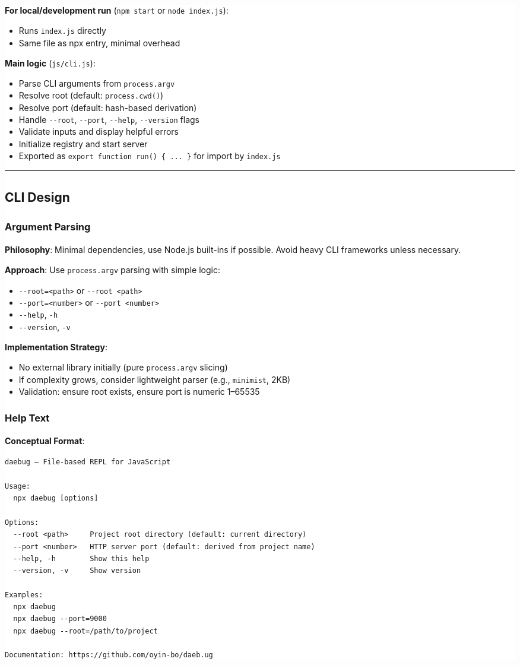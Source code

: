 **For local/development run** (`npm start` or `node index.js`):
- Runs `index.js` directly
- Same file as npx entry, minimal overhead

**Main logic** (`js/cli.js`):
- Parse CLI arguments from `process.argv`
- Resolve root (default: `process.cwd()`)
- Resolve port (default: hash-based derivation)
- Handle `--root`, `--port`, `--help`, `--version` flags
- Validate inputs and display helpful errors
- Initialize registry and start server
- Exported as `export function run() { ... }` for import by `index.js`

---

## CLI Design

### Argument Parsing

**Philosophy**: Minimal dependencies, use Node.js built-ins if possible. Avoid heavy CLI frameworks unless necessary.

**Approach**: Use `process.argv` parsing with simple logic:
- `--root=<path>` or `--root <path>`
- `--port=<number>` or `--port <number>`
- `--help`, `-h`
- `--version`, `-v`

**Implementation Strategy**:
- No external library initially (pure `process.argv` slicing)
- If complexity grows, consider lightweight parser (e.g., `minimist`, 2KB)
- Validation: ensure root exists, ensure port is numeric 1–65535

### Help Text

**Conceptual Format**:
```
daebug — File-based REPL for JavaScript

Usage:
  npx daebug [options]

Options:
  --root <path>     Project root directory (default: current directory)
  --port <number>   HTTP server port (default: derived from project name)
  --help, -h        Show this help
  --version, -v     Show version

Examples:
  npx daebug
  npx daebug --port=9000
  npx daebug --root=/path/to/project

Documentation: https://github.com/oyin-bo/daeb.ug
```
